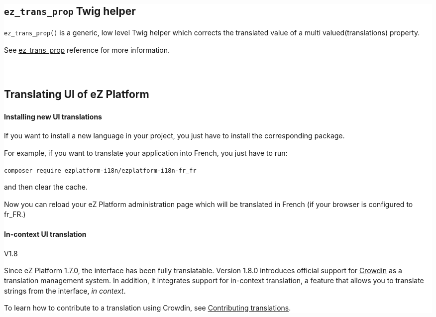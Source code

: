 ## `ez_trans_prop` Twig helper

`ez_trans_prop()` is a generic, low level Twig helper which corrects the translated value of a multi valued(translations) property.

See [ez\_trans\_prop](ez_trans_prop_32114049.html) reference for more information.

 

## Translating UI of eZ Platform

#### Installing new UI translations

If you want to install a new language in your project, you just have to install the corresponding package.

For example, if you want to translate your application into French, you just have to run:

    composer require ezplatform-i18n/ezplatform-i18n-fr_fr

and then clear the cache.

Now you can reload your eZ Platform administration page which will be translated in French (if your browser is configured to fr\_FR.)

#### In-context UI translation

V1.8

Since eZ Platform 1.7.0, the interface has been fully translatable. Version 1.8.0 introduces official support for [Crowdin](http://crowdin.com) as a translation management system. In addition, it integrates support for in-context translation, a feature that allows you to translate strings from the interface, *in context*.

To learn how to contribute to a translation using Crowdin, see [Contributing translations](Contributing-translations_34079215.html).
